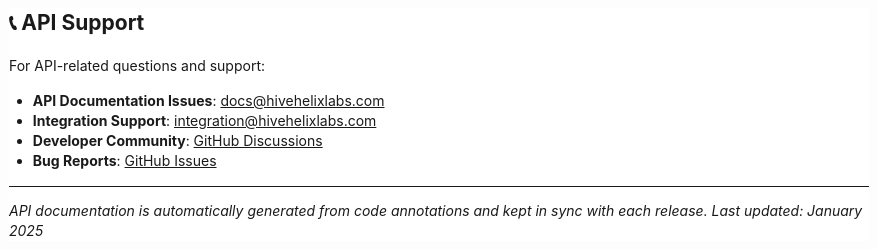 ## 📞 API Support

For API-related questions and support:

- **API Documentation Issues**: [docs@hivehelixlabs.com](mailto:docs@hivehelixlabs.com)
- **Integration Support**: [integration@hivehelixlabs.com](mailto:integration@hivehelixlabs.com)
- **Developer Community**: [GitHub Discussions](https://github.com/HiveHelixLabs/AnomaliImportTool/discussions)
- **Bug Reports**: [GitHub Issues](https://github.com/HiveHelixLabs/AnomaliImportTool/issues)

---

*API documentation is automatically generated from code annotations and kept in sync with each release. Last updated: January 2025* 